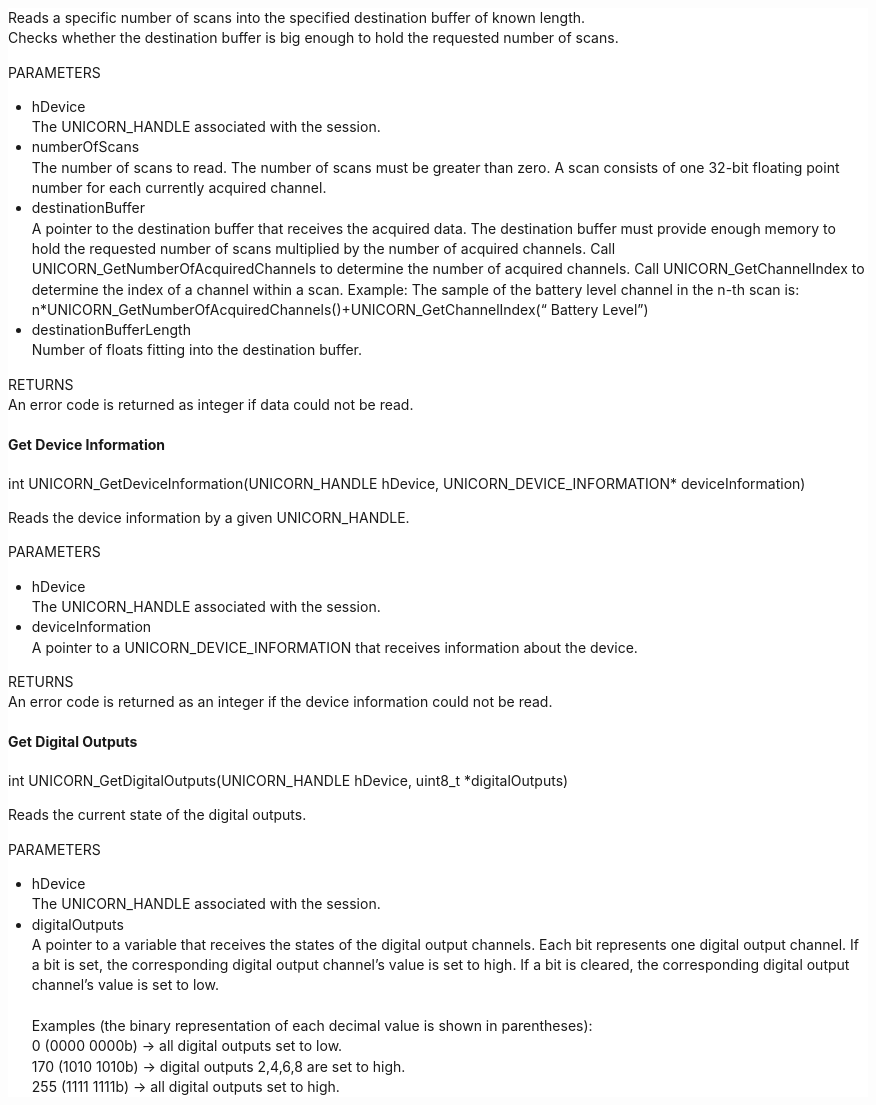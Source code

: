 Reads a specific number of scans into the specified destination buffer of known length. <br/>
Checks whether the destination buffer is big enough to hold the requested number of scans.<br/>

PARAMETERS<br/>
- hDevice <br/>
The UNICORN_HANDLE associated with the session.
- numberOfScans<br/>
The number of scans to read. The number of scans must be greater than zero. A scan consists of one 32-bit floating point number for each currently acquired channel.
- destinationBuffer<br/>
A pointer to the destination buffer that receives the acquired data. The destination buffer must provide enough memory to hold the requested number of scans multiplied by the number of acquired channels.
Call UNICORN_GetNumberOfAcquiredChannels to determine the number of acquired channels. Call UNICORN_GetChannelIndex to determine the index of a channel within a scan. Example: The sample of the battery level channel in the n-th scan is: <br/>
n*UNICORN_GetNumberOfAcquiredChannels()+UNICORN_GetChannelIndex(“
Battery Level”)
- destinationBufferLength<br/>
Number of floats fitting into the destination buffer.

RETURNS<br/>
An error code is returned as integer if data could not be read. 

#### Get Device Information
int UNICORN_GetDeviceInformation(UNICORN_HANDLE hDevice, UNICORN_DEVICE_INFORMATION* deviceInformation)

Reads the device information by a given UNICORN_HANDLE.

PARAMETERS<br/>
- hDevice <br/>
The UNICORN_HANDLE associated with the session.
- deviceInformation<br/>
A pointer to a UNICORN_DEVICE_INFORMATION that receives information 
about the device.

RETURNS<br/>
An error code is returned as an integer if the device information could not be read.

#### Get Digital Outputs
int UNICORN_GetDigitalOutputs(UNICORN_HANDLE hDevice, uint8_t *digitalOutputs)

Reads the current state of the digital outputs.

PARAMETERS<br/>
- hDevice <br/>
The UNICORN_HANDLE associated with the session.
- digitalOutputs<br/>
A pointer to a variable that receives the states of the digital output channels. Each bit represents one digital output channel. If a bit is set, the corresponding digital output channel’s value is set to high. If a bit is cleared, the corresponding digital output channel’s value is set to low.<br/><br/>
Examples (the binary representation of each decimal value is shown in 
parentheses):<br/>
 0 (0000 0000b) → all digital outputs set to low.<br/>
 170 (1010 1010b) → digital outputs 2,4,6,8 are set to high.<br/>
 255 (1111 1111b) → all digital outputs set to high.<br/>
